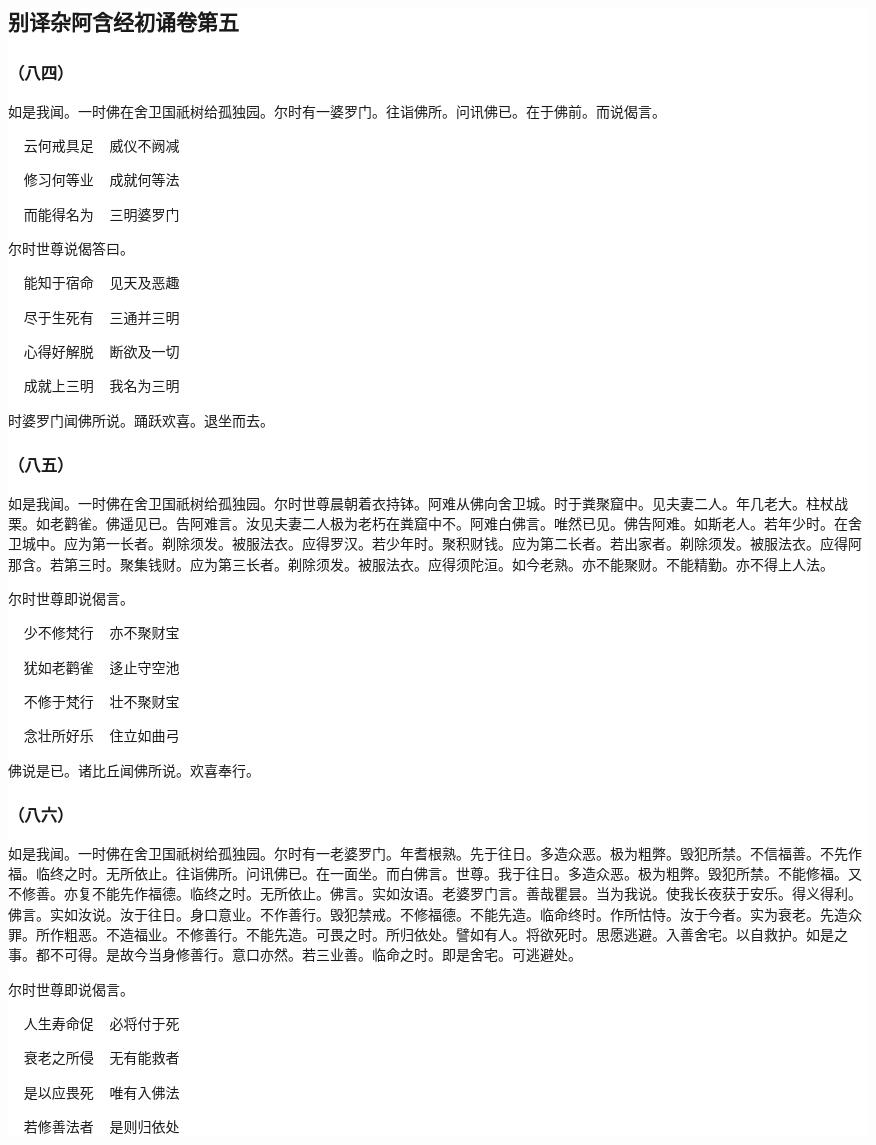 ## 别译杂阿含经初诵卷第五

### （八四）

如是我闻。一时佛在舍卫国祇树给孤独园。尔时有一婆罗门。往诣佛所。问讯佛已。在于佛前。而说偈言。

&nbsp;&nbsp;&nbsp;&nbsp;云何戒具足&nbsp;&nbsp;&nbsp;&nbsp;威仪不阙减

&nbsp;&nbsp;&nbsp;&nbsp;修习何等业&nbsp;&nbsp;&nbsp;&nbsp;成就何等法

&nbsp;&nbsp;&nbsp;&nbsp;而能得名为&nbsp;&nbsp;&nbsp;&nbsp;三明婆罗门


尔时世尊说偈答曰。

&nbsp;&nbsp;&nbsp;&nbsp;能知于宿命&nbsp;&nbsp;&nbsp;&nbsp;见天及恶趣

&nbsp;&nbsp;&nbsp;&nbsp;尽于生死有&nbsp;&nbsp;&nbsp;&nbsp;三通并三明

&nbsp;&nbsp;&nbsp;&nbsp;心得好解脱&nbsp;&nbsp;&nbsp;&nbsp;断欲及一切

&nbsp;&nbsp;&nbsp;&nbsp;成就上三明&nbsp;&nbsp;&nbsp;&nbsp;我名为三明


时婆罗门闻佛所说。踊跃欢喜。退坐而去。

### （八五）

如是我闻。一时佛在舍卫国祇树给孤独园。尔时世尊晨朝着衣持钵。阿难从佛向舍卫城。时于粪聚窟中。见夫妻二人。年几老大。柱杖战栗。如老鹳雀。佛遥见已。告阿难言。汝见夫妻二人极为老朽在粪窟中不。阿难白佛言。唯然已见。佛告阿难。如斯老人。若年少时。在舍卫城中。应为第一长者。剃除须发。被服法衣。应得罗汉。若少年时。聚积财钱。应为第二长者。若出家者。剃除须发。被服法衣。应得阿那含。若第三时。聚集钱财。应为第三长者。剃除须发。被服法衣。应得须陀洹。如今老熟。亦不能聚财。不能精勤。亦不得上人法。

尔时世尊即说偈言。

&nbsp;&nbsp;&nbsp;&nbsp;少不修梵行&nbsp;&nbsp;&nbsp;&nbsp;亦不聚财宝

&nbsp;&nbsp;&nbsp;&nbsp;犹如老鹳雀&nbsp;&nbsp;&nbsp;&nbsp;迻止守空池

&nbsp;&nbsp;&nbsp;&nbsp;不修于梵行&nbsp;&nbsp;&nbsp;&nbsp;壮不聚财宝

&nbsp;&nbsp;&nbsp;&nbsp;念壮所好乐&nbsp;&nbsp;&nbsp;&nbsp;住立如曲弓


佛说是已。诸比丘闻佛所说。欢喜奉行。

### （八六）

如是我闻。一时佛在舍卫国祇树给孤独园。尔时有一老婆罗门。年耆根熟。先于往日。多造众恶。极为粗弊。毁犯所禁。不信福善。不先作福。临终之时。无所依止。往诣佛所。问讯佛已。在一面坐。而白佛言。世尊。我于往日。多造众恶。极为粗弊。毁犯所禁。不能修福。又不修善。亦复不能先作福德。临终之时。无所依止。佛言。实如汝语。老婆罗门言。善哉瞿昙。当为我说。使我长夜获于安乐。得义得利。佛言。实如汝说。汝于往日。身口意业。不作善行。毁犯禁戒。不修福德。不能先造。临命终时。作所怙恃。汝于今者。实为衰老。先造众罪。所作粗恶。不造福业。不修善行。不能先造。可畏之时。所归依处。譬如有人。将欲死时。思愿逃避。入善舍宅。以自救护。如是之事。都不可得。是故今当身修善行。意口亦然。若三业善。临命之时。即是舍宅。可逃避处。

尔时世尊即说偈言。

&nbsp;&nbsp;&nbsp;&nbsp;人生寿命促&nbsp;&nbsp;&nbsp;&nbsp;必将付于死

&nbsp;&nbsp;&nbsp;&nbsp;衰老之所侵&nbsp;&nbsp;&nbsp;&nbsp;无有能救者

&nbsp;&nbsp;&nbsp;&nbsp;是以应畏死&nbsp;&nbsp;&nbsp;&nbsp;唯有入佛法

&nbsp;&nbsp;&nbsp;&nbsp;若修善法者&nbsp;&nbsp;&nbsp;&nbsp;是则归依处
